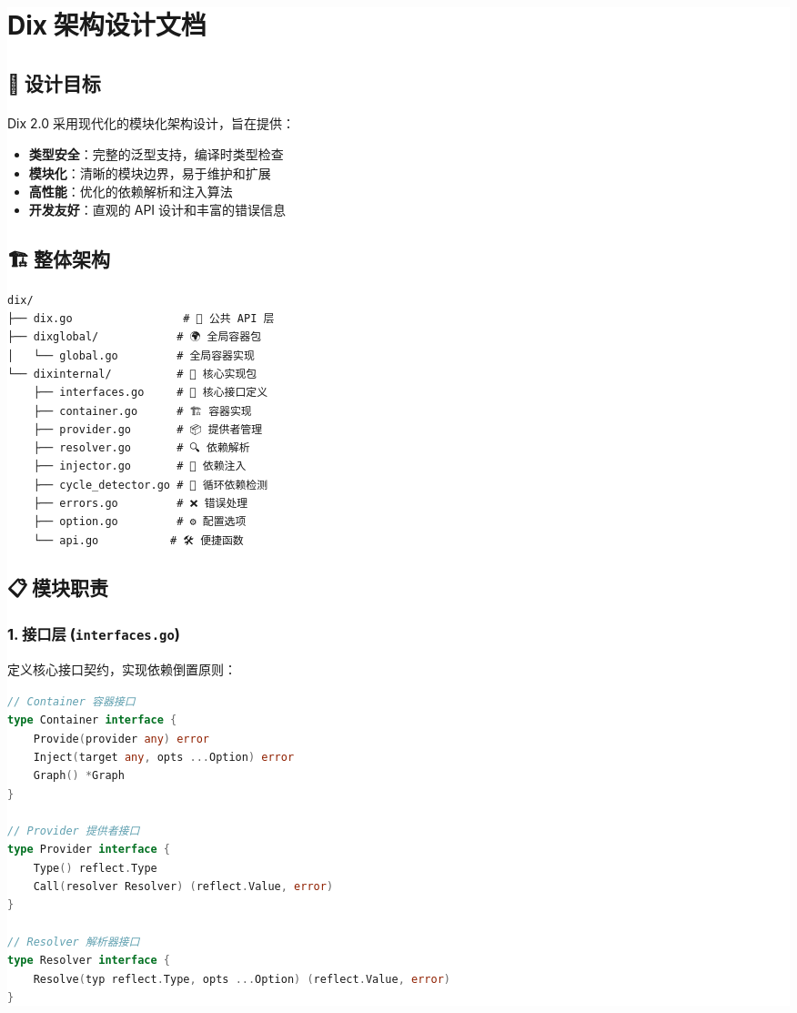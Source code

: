 # Dix 架构设计文档

## 🎯 设计目标

Dix 2.0 采用现代化的模块化架构设计，旨在提供：

- **类型安全**：完整的泛型支持，编译时类型检查
- **模块化**：清晰的模块边界，易于维护和扩展
- **高性能**：优化的依赖解析和注入算法
- **开发友好**：直观的 API 设计和丰富的错误信息

## 🏗️ 整体架构

```
dix/
├── dix.go                 # 🚀 公共 API 层
├── dixglobal/            # 🌍 全局容器包
│   └── global.go         # 全局容器实现
└── dixinternal/          # 🔧 核心实现包
    ├── interfaces.go     # 🎯 核心接口定义
    ├── container.go      # 🏗️ 容器实现
    ├── provider.go       # 📦 提供者管理
    ├── resolver.go       # 🔍 依赖解析
    ├── injector.go       # 💉 依赖注入
    ├── cycle_detector.go # 🔄 循环依赖检测
    ├── errors.go         # ❌ 错误处理
    ├── option.go         # ⚙️ 配置选项
    └── api.go           # 🛠️ 便捷函数
```

## 📋 模块职责

### 1. 接口层 (`interfaces.go`)

定义核心接口契约，实现依赖倒置原则：

```go
// Container 容器接口
type Container interface {
    Provide(provider any) error
    Inject(target any, opts ...Option) error
    Graph() *Graph
}

// Provider 提供者接口
type Provider interface {
    Type() reflect.Type
    Call(resolver Resolver) (reflect.Value, error)
}

// Resolver 解析器接口
type Resolver interface {
    Resolve(typ reflect.Type, opts ...Option) (reflect.Value, error)
}
```
